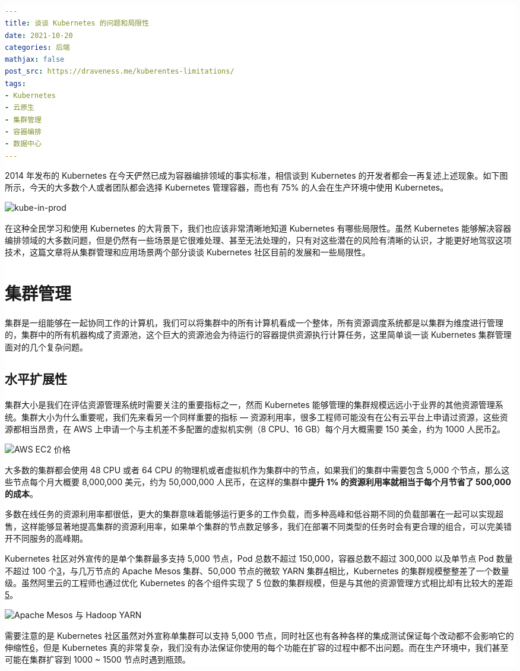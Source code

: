```yaml
---
title: 谈谈 Kubernetes 的问题和局限性
date: 2021-10-20
categories: 后端
mathjax: false
post_src: https://draveness.me/kuberentes-limitations/
tags:
- Kubernetes
- 云原生
- 集群管理
- 容器编排
- 数据中心
---
```


2014 年发布的 Kubernetes 在今天俨然已成为容器编排领域的事实标准，相信谈到 Kubernetes 的开发者都会一再复述上述现象。如下图所示，今天的大多数个人或者团队都会选择 Kubernetes 管理容器，而也有 75% 的人会在生产环境中使用 Kubernetes。

![kube-in-prod](https://img.draveness.me/kube-in-prod-2021-04-17-16186676828761.png)

在这种全民学习和使用 Kubernetes 的大背景下，我们也应该非常清晰地知道 Kubernetes 有哪些局限性。虽然 Kubernetes 能够解决容器编排领域的大多数问题，但是仍然有一些场景是它很难处理、甚至无法处理的，只有对这些潜在的风险有清晰的认识，才能更好地驾驭这项技术，这篇文章将从集群管理和应用场景两个部分谈谈 Kubernetes 社区目前的发展和一些局限性。

# 集群管理

集群是一组能够在一起协同工作的计算机，我们可以将集群中的所有计算机看成一个整体，所有资源调度系统都是以集群为维度进行管理的，集群中的所有机器构成了资源池，这个巨大的资源池会为待运行的容器提供资源执行计算任务，这里简单谈一谈 Kubernetes 集群管理面对的几个复杂问题。

## 水平扩展性

集群大小是我们在评估资源管理系统时需要关注的重要指标之一，然而 Kubernetes 能够管理的集群规模远远小于业界的其他资源管理系统。集群大小为什么重要呢，我们先来看另一个同样重要的指标 — 资源利用率，很多工程师可能没有在公有云平台上申请过资源，这些资源都相当昂贵，在 AWS 上申请一个与主机差不多配置的虚拟机实例（8 CPU、16 GB）每个月大概需要 150 美金，约为 1000 人民币[2](https://draveness.me/kuberentes-limitations/#fn:2)。

![AWS EC2 价格](https://img.draveness.me/aws-instance-pricing-2021-04-17-16186676828787.png)

大多数的集群都会使用 48 CPU 或者 64 CPU 的物理机或者虚拟机作为集群中的节点，如果我们的集群中需要包含 5,000 个节点，那么这些节点每个月大概要 8,000,000 美元，约为 50,000,000 人民币，在这样的集群中**提升 1% 的资源利用率就相当于每个月节省了 500,000 的成本**。

多数在线任务的资源利用率都很低，更大的集群意味着能够运行更多的工作负载，而多种高峰和低谷期不同的负载部署在一起可以实现超售，这样能够显著地提高集群的资源利用率，如果单个集群的节点数足够多，我们在部署不同类型的任务时会有更合理的组合，可以完美错开不同服务的高峰期。

Kubernetes 社区对外宣传的是单个集群最多支持 5,000 节点，Pod 总数不超过 150,000，容器总数不超过 300,000 以及单节点 Pod 数量不超过 100 个[3](https://draveness.me/kuberentes-limitations/#fn:3)，与几万节点的 Apache Mesos 集群、50,000 节点的微软 YARN 集群[4](https://draveness.me/kuberentes-limitations/#fn:4)相比，Kubernetes 的集群规模整整差了一个数量级。虽然阿里云的工程师也通过优化 Kubernetes 的各个组件实现了 5 位数的集群规模，但是与其他的资源管理方式相比却有比较大的差距[5](https://draveness.me/kuberentes-limitations/#fn:5)。

![Apache Mesos 与 Hadoop YARN](https://img.draveness.me/Apache-Mesos-vs-Hadoop-YARN-2021-04-17-16186676828795.jpg)

需要注意的是 Kubernetes 社区虽然对外宣称单集群可以支持 5,000 节点，同时社区也有各种各样的集成测试保证每个改动都不会影响它的伸缩性[6](https://draveness.me/kuberentes-limitations/#fn:6)，但是 Kubernetes 真的非常复杂，我们没有办法保证你使用的每个功能在扩容的过程中都不出问题。而在生产环境中，我们甚至可能在集群扩容到 1000 ~ 1500 节点时遇到瓶颈。
